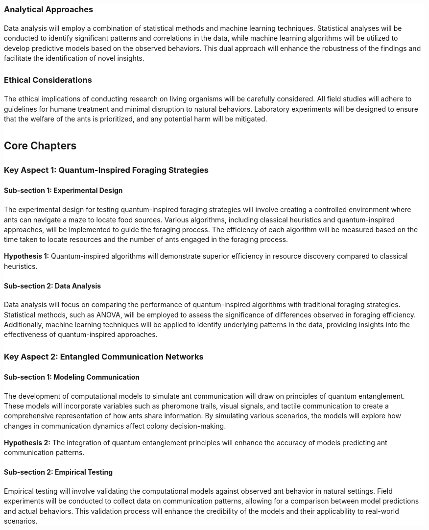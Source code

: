 ### Analytical Approaches
Data analysis will employ a combination of statistical methods and machine learning techniques. Statistical analyses will be conducted to identify significant patterns and correlations in the data, while machine learning algorithms will be utilized to develop predictive models based on the observed behaviors. This dual approach will enhance the robustness of the findings and facilitate the identification of novel insights.

### Ethical Considerations
The ethical implications of conducting research on living organisms will be carefully considered. All field studies will adhere to guidelines for humane treatment and minimal disruption to natural behaviors. Laboratory experiments will be designed to ensure that the welfare of the ants is prioritized, and any potential harm will be mitigated.

## Core Chapters

### Key Aspect 1: Quantum-Inspired Foraging Strategies

#### Sub-section 1: Experimental Design
The experimental design for testing quantum-inspired foraging strategies will involve creating a controlled environment where ants can navigate a maze to locate food sources. Various algorithms, including classical heuristics and quantum-inspired approaches, will be implemented to guide the foraging process. The efficiency of each algorithm will be measured based on the time taken to locate resources and the number of ants engaged in the foraging process.

**Hypothesis 1:** Quantum-inspired algorithms will demonstrate superior efficiency in resource discovery compared to classical heuristics.

#### Sub-section 2: Data Analysis
Data analysis will focus on comparing the performance of quantum-inspired algorithms with traditional foraging strategies. Statistical methods, such as ANOVA, will be employed to assess the significance of differences observed in foraging efficiency. Additionally, machine learning techniques will be applied to identify underlying patterns in the data, providing insights into the effectiveness of quantum-inspired approaches.

### Key Aspect 2: Entangled Communication Networks

#### Sub-section 1: Modeling Communication
The development of computational models to simulate ant communication will draw on principles of quantum entanglement. These models will incorporate variables such as pheromone trails, visual signals, and tactile communication to create a comprehensive representation of how ants share information. By simulating various scenarios, the models will explore how changes in communication dynamics affect colony decision-making.

**Hypothesis 2:** The integration of quantum entanglement principles will enhance the accuracy of models predicting ant communication patterns.

#### Sub-section 2: Empirical Testing
Empirical testing will involve validating the computational models against observed ant behavior in natural settings. Field experiments will be conducted to collect data on communication patterns, allowing for a comparison between model predictions and actual behaviors. This validation process will enhance the credibility of the models and their applicability to real-world scenarios.
